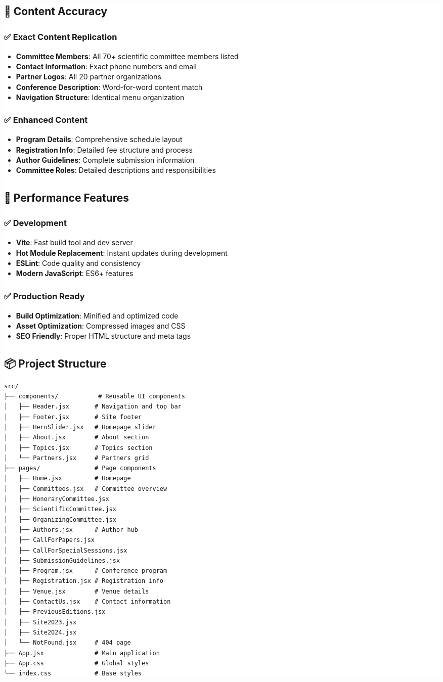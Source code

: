 ## 🎯 Content Accuracy

### ✅ Exact Content Replication
- **Committee Members**: All 70+ scientific committee members listed
- **Contact Information**: Exact phone numbers and email
- **Partner Logos**: All 20 partner organizations
- **Conference Description**: Word-for-word content match
- **Navigation Structure**: Identical menu organization

### ✅ Enhanced Content
- **Program Details**: Comprehensive schedule layout
- **Registration Info**: Detailed fee structure and process
- **Author Guidelines**: Complete submission information
- **Committee Roles**: Detailed descriptions and responsibilities

## 🚀 Performance Features

### ✅ Development
- **Vite**: Fast build tool and dev server
- **Hot Module Replacement**: Instant updates during development
- **ESLint**: Code quality and consistency
- **Modern JavaScript**: ES6+ features

### ✅ Production Ready
- **Build Optimization**: Minified and optimized code
- **Asset Optimization**: Compressed images and CSS
- **SEO Friendly**: Proper HTML structure and meta tags

## 📦 Project Structure

```
src/
├── components/           # Reusable UI components
│   ├── Header.jsx       # Navigation and top bar
│   ├── Footer.jsx       # Site footer
│   ├── HeroSlider.jsx   # Homepage slider
│   ├── About.jsx        # About section
│   ├── Topics.jsx       # Topics section
│   └── Partners.jsx     # Partners grid
├── pages/               # Page components
│   ├── Home.jsx         # Homepage
│   ├── Committees.jsx   # Committee overview
│   ├── HonoraryCommittee.jsx
│   ├── ScientificCommittee.jsx
│   ├── OrganizingCommittee.jsx
│   ├── Authors.jsx      # Author hub
│   ├── CallForPapers.jsx
│   ├── CallForSpecialSessions.jsx
│   ├── SubmissionGuidelines.jsx
│   ├── Program.jsx      # Conference program
│   ├── Registration.jsx # Registration info
│   ├── Venue.jsx        # Venue details
│   ├── ContactUs.jsx    # Contact information
│   ├── PreviousEditions.jsx
│   ├── Site2023.jsx
│   ├── Site2024.jsx
│   └── NotFound.jsx     # 404 page
├── App.jsx              # Main application
├── App.css              # Global styles
└── index.css            # Base styles
```